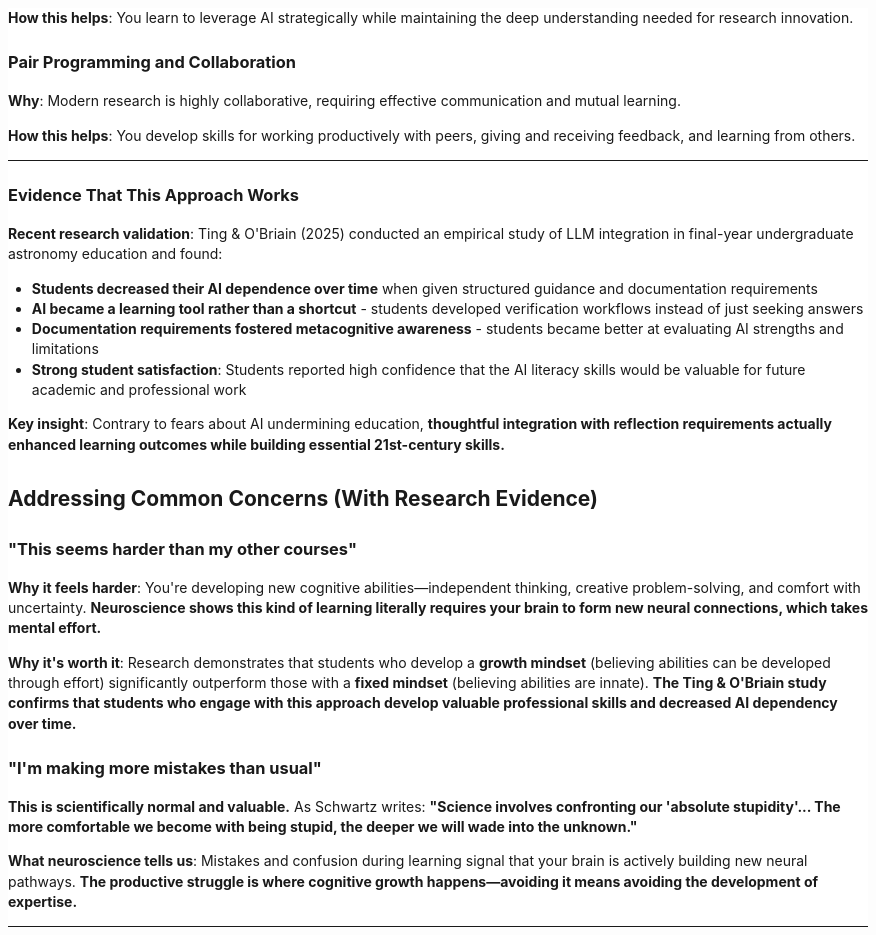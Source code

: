 **How this helps**: You learn to leverage AI strategically while maintaining the deep understanding needed for research innovation.

### **Pair Programming and Collaboration**

**Why**: Modern research is highly collaborative, requiring effective communication and mutual learning.

**How this helps**: You develop skills for working productively with peers, giving and receiving feedback, and learning from others.

---

### **Evidence That This Approach Works**

**Recent research validation**: Ting & O'Briain (2025) conducted an empirical study of LLM integration in final-year undergraduate astronomy education and found:

- **Students decreased their AI dependence over time** when given structured guidance and documentation requirements
- **AI became a learning tool rather than a shortcut** - students developed verification workflows instead of just seeking answers  
- **Documentation requirements fostered metacognitive awareness** - students became better at evaluating AI strengths and limitations
- **Strong student satisfaction**: Students reported high confidence that the AI literacy skills would be valuable for future academic and professional work

**Key insight**: Contrary to fears about AI undermining education, **thoughtful integration with reflection requirements actually enhanced learning outcomes while building essential 21st-century skills.**

## **Addressing Common Concerns (With Research Evidence)**

### **"This seems harder than my other courses"**

**Why it feels harder**: You're developing new cognitive abilities—independent thinking, creative problem-solving, and comfort with uncertainty. **Neuroscience shows this kind of learning literally requires your brain to form new neural connections, which takes mental effort.**

**Why it's worth it**: Research demonstrates that students who develop a **growth mindset** (believing abilities can be developed through effort) significantly outperform those with a **fixed mindset** (believing abilities are innate). **The Ting & O'Briain study confirms that students who engage with this approach develop valuable professional skills and decreased AI dependency over time.**

### **"I'm making more mistakes than usual"**

**This is scientifically normal and valuable.** As Schwartz writes: **"Science involves confronting our 'absolute stupidity'... The more comfortable we become with being stupid, the deeper we will wade into the unknown."**

**What neuroscience tells us**: Mistakes and confusion during learning signal that your brain is actively building new neural pathways. **The productive struggle is where cognitive growth happens—avoiding it means avoiding the development of expertise.**

---